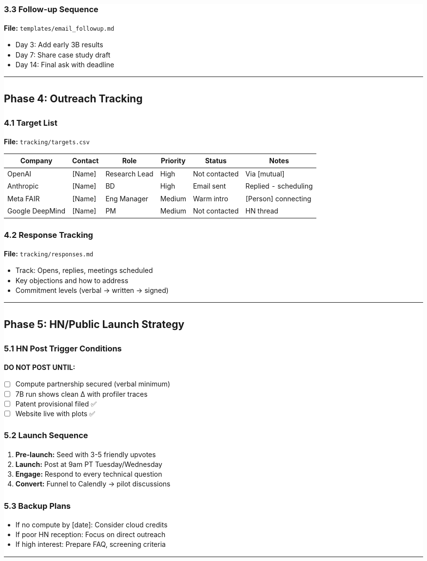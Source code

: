 ### 3.3 Follow-up Sequence
**File:** `templates/email_followup.md`
- Day 3: Add early 3B results
- Day 7: Share case study draft
- Day 14: Final ask with deadline

---

## Phase 4: Outreach Tracking

### 4.1 Target List
**File:** `tracking/targets.csv`

| Company | Contact | Role | Priority | Status | Notes |
|---------|---------|------|----------|--------|-------|
| OpenAI | [Name] | Research Lead | High | Not contacted | Via [mutual] |
| Anthropic | [Name] | BD | High | Email sent | Replied - scheduling |
| Meta FAIR | [Name] | Eng Manager | Medium | Warm intro | [Person] connecting |
| Google DeepMind | [Name] | PM | Medium | Not contacted | HN thread |

### 4.2 Response Tracking
**File:** `tracking/responses.md`
- Track: Opens, replies, meetings scheduled
- Key objections and how to address
- Commitment levels (verbal → written → signed)

---

## Phase 5: HN/Public Launch Strategy

### 5.1 HN Post Trigger Conditions
**DO NOT POST UNTIL:**
- [ ] Compute partnership secured (verbal minimum)
- [ ] 7B run shows clean Δ with profiler traces
- [ ] Patent provisional filed ✅ 
- [ ] Website live with plots ✅

### 5.2 Launch Sequence
1. **Pre-launch:** Seed with 3-5 friendly upvotes
2. **Launch:** Post at 9am PT Tuesday/Wednesday
3. **Engage:** Respond to every technical question
4. **Convert:** Funnel to Calendly → pilot discussions

### 5.3 Backup Plans
- If no compute by [date]: Consider cloud credits
- If poor HN reception: Focus on direct outreach
- If high interest: Prepare FAQ, screening criteria

---